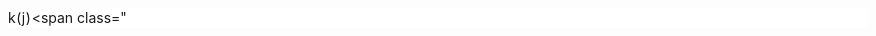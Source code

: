 <span class="pstrut" style="height: 2.7em;"></span><span class="sizing reset-size6 size3 mtight"><span class="mord mathit mtight" style="margin-right: 0.03148em;">k</span></span></span><span class="" style="top: -3.2198em; margin-right: 0.05em;"><span class="pstrut" style="height: 2.7em;"></span><span class="sizing reset-size6 size3 mtight"><span class="mord mtight"><span class="mopen mtight">(</span><span class="mord mathit mtight" style="margin-right: 0.05724em;">j</span><span class="mclose mtight">)</span></span></span></span></span><span class="vlist-s">​</span></span><span class="vlist-r"><span class="vlist" style="height: 0.301308em;"></span></span></span></span></span><span class="